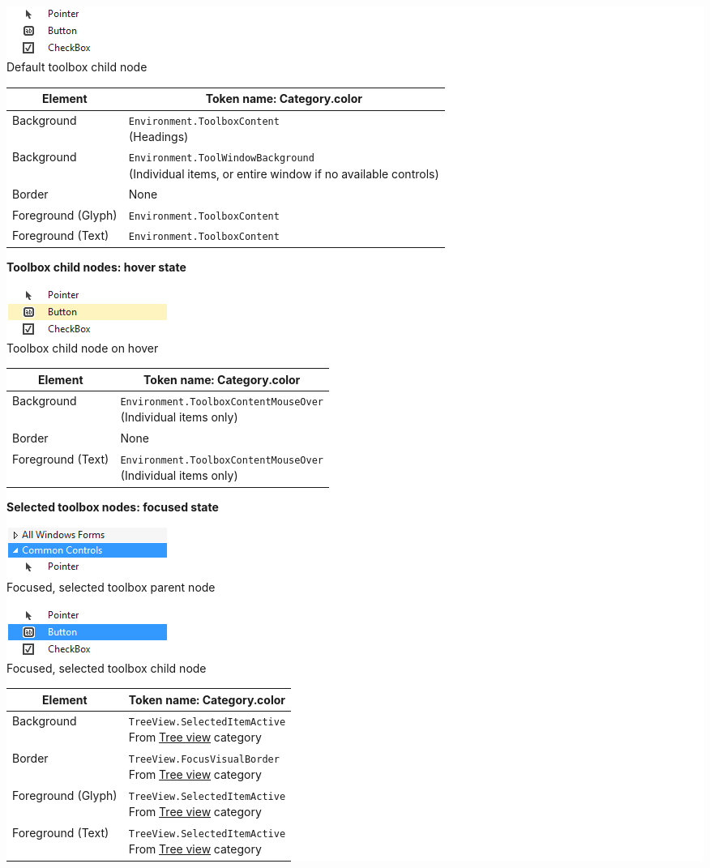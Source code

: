 ![Default toolbox child node](../../extensibility/ux-guidelines/media/0303-191_toolboxchildnode.png "0303-191_ToolboxChildNode")<br />Default toolbox child node

| Element | Token name: Category.color |
| --- | --- |
| Background | `Environment.ToolboxContent`<br />(Headings) |
| Background | `Environment.ToolWindowBackground`<br />(Individual items, or entire window if no available controls) |
| Border | None |
| Foreground (Glyph) | `Environment.ToolboxContent` |
| Foreground (Text) | `Environment.ToolboxContent` |

**Toolbox child nodes: hover state**

![Toolbox child node on hover](../../extensibility/ux-guidelines/media/0303-192_toolboxchildnodehover.png "0303-192_ToolboxChildNodeHover")<br />Toolbox child node on hover

| Element | Token name: Category.color |
| --- | --- |
| Background | `Environment.ToolboxContentMouseOver`<br />(Individual items only) |
| Border | None |
| Foreground (Text) | `Environment.ToolboxContentMouseOver`<br />(Individual items only) |

**Selected toolbox nodes: focused state**

![Focused, selected toolbox parent node](../../extensibility/ux-guidelines/media/0303-193_toolboxparentnodefocused.png "0303-193_ToolboxParentNodeFocused")<br />Focused, selected toolbox parent node

![Focused, selected toolbox child node](../../extensibility/ux-guidelines/media/0303-194_toolboxchildnodefocused.png "0303-194_ToolboxChildNodeFocused")<br />Focused, selected toolbox child node

| Element | Token name: Category.color |
| --- | --- |
| Background | `TreeView.SelectedItemActive`<br />From [Tree view](../../extensibility/ux-guidelines/shared-colors-for-visual-studio.md#BKMK_TreeView) category |
| Border | `TreeView.FocusVisualBorder`<br />From [Tree view](../../extensibility/ux-guidelines/shared-colors-for-visual-studio.md#BKMK_TreeView) category |
| Foreground (Glyph) | `TreeView.SelectedItemActive`<br />From [Tree view](../../extensibility/ux-guidelines/shared-colors-for-visual-studio.md#BKMK_TreeView) category |
| Foreground (Text) | `TreeView.SelectedItemActive`<br />From [Tree view](../../extensibility/ux-guidelines/shared-colors-for-visual-studio.md#BKMK_TreeView) category |
